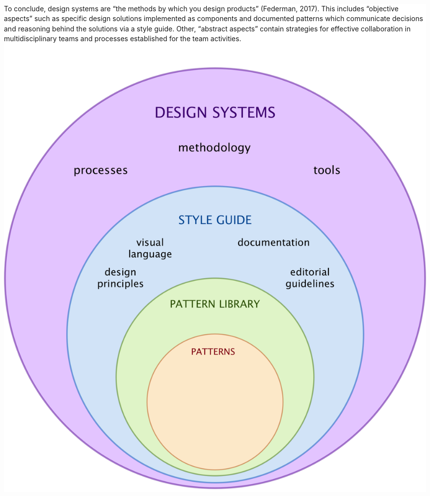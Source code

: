 To conclude, design systems are “the methods by which you design products”
(Federman, 2017). This includes “objective aspects” such as specific design
solutions implemented as components and documented patterns which communicate
decisions and reasoning behind the solutions via a style guide. Other,
“abstract aspects” contain strategies for effective collaboration in
multidisciplinary teams and processes established for the team activities.

<Image caption="Figure 11. Design systems">

![Figure 11. Design systems](./figure11.png)
